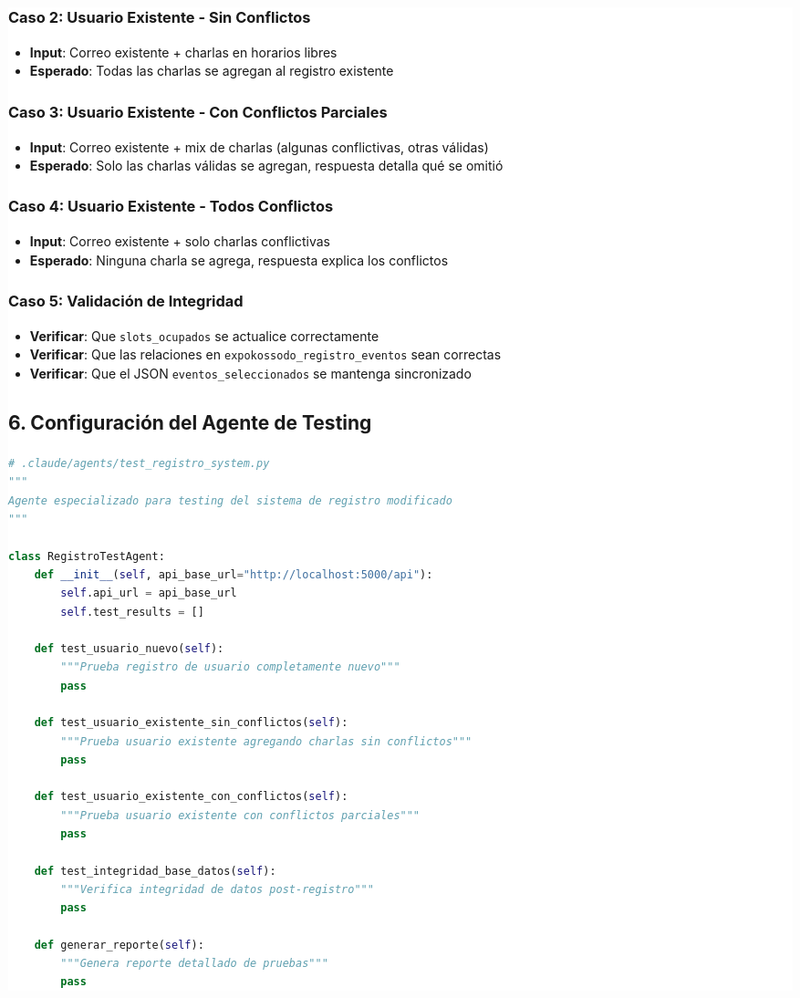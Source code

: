 ### Caso 2: Usuario Existente - Sin Conflictos
- **Input**: Correo existente + charlas en horarios libres
- **Esperado**: Todas las charlas se agregan al registro existente

### Caso 3: Usuario Existente - Con Conflictos Parciales
- **Input**: Correo existente + mix de charlas (algunas conflictivas, otras válidas)
- **Esperado**: Solo las charlas válidas se agregan, respuesta detalla qué se omitió

### Caso 4: Usuario Existente - Todos Conflictos
- **Input**: Correo existente + solo charlas conflictivas
- **Esperado**: Ninguna charla se agrega, respuesta explica los conflictos

### Caso 5: Validación de Integridad
- **Verificar**: Que `slots_ocupados` se actualice correctamente
- **Verificar**: Que las relaciones en `expokossodo_registro_eventos` sean correctas
- **Verificar**: Que el JSON `eventos_seleccionados` se mantenga sincronizado

## 6. Configuración del Agente de Testing

```python
# .claude/agents/test_registro_system.py
"""
Agente especializado para testing del sistema de registro modificado
"""

class RegistroTestAgent:
    def __init__(self, api_base_url="http://localhost:5000/api"):
        self.api_url = api_base_url
        self.test_results = []
    
    def test_usuario_nuevo(self):
        """Prueba registro de usuario completamente nuevo"""
        pass
    
    def test_usuario_existente_sin_conflictos(self):
        """Prueba usuario existente agregando charlas sin conflictos"""
        pass
    
    def test_usuario_existente_con_conflictos(self):
        """Prueba usuario existente con conflictos parciales"""
        pass
    
    def test_integridad_base_datos(self):
        """Verifica integridad de datos post-registro"""
        pass
    
    def generar_reporte(self):
        """Genera reporte detallado de pruebas"""
        pass
```
